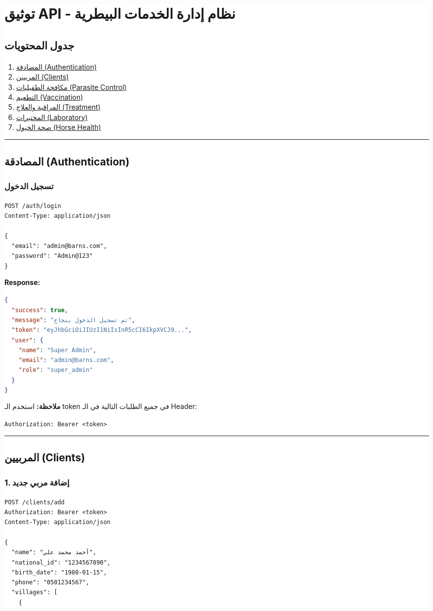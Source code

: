 # توثيق API - نظام إدارة الخدمات البيطرية

## جدول المحتويات
1. [المصادقة (Authentication)](#المصادقة-authentication)
2. [المربيين (Clients)](#المربيين-clients)
3. [مكافحة الطفيليات (Parasite Control)](#مكافحة-الطفيليات-parasite-control)
4. [التطعيم (Vaccination)](#التطعيم-vaccination)
5. [المراقبة والعلاج (Treatment)](#المراقبة-والعلاج-treatment)
6. [المختبرات (Laboratory)](#المختبرات-laboratory)
7. [صحة الخيول (Horse Health)](#صحة-الخيول-horse-health)

---

## المصادقة (Authentication)

### تسجيل الدخول
```http
POST /auth/login
Content-Type: application/json

{
  "email": "admin@barns.com",
  "password": "Admin@123"
}
```

**Response:**
```json
{
  "success": true,
  "message": "تم تسجيل الدخول بنجاح",
  "token": "eyJhbGciOiJIUzI1NiIsInR5cCI6IkpXVCJ9...",
  "user": {
    "name": "Super Admin",
    "email": "admin@barns.com",
    "role": "super_admin"
  }
}
```

**ملاحظة:** استخدم الـ token في جميع الطلبات التالية في الـ Header:
```
Authorization: Bearer <token>
```

---

## المربيين (Clients)

### 1. إضافة مربي جديد
```http
POST /clients/add
Authorization: Bearer <token>
Content-Type: application/json

{
  "name": "أحمد محمد علي",
  "national_id": "1234567890",
  "birth_date": "1980-01-15",
  "phone": "0501234567",
  "villages": [
    {
```